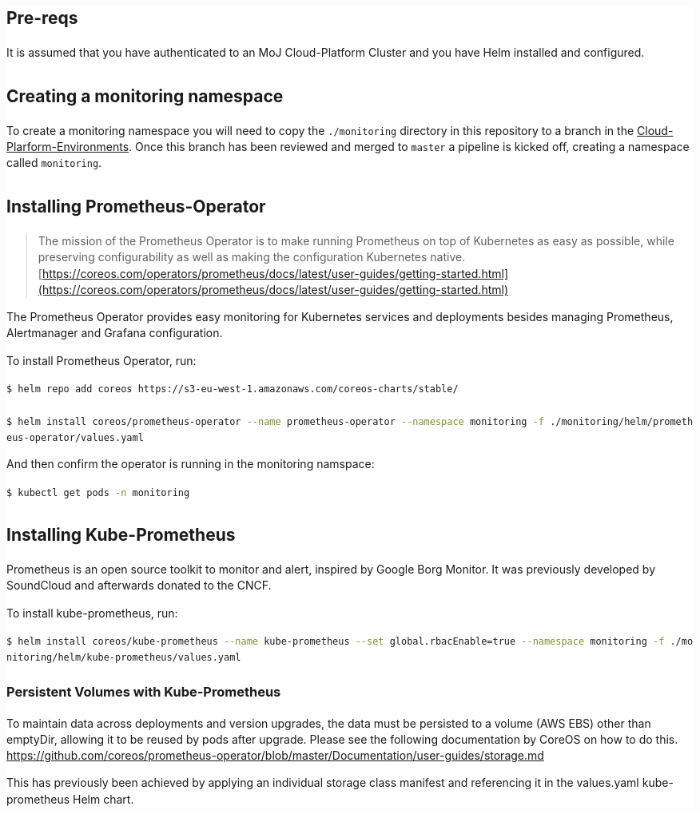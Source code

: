 ## Pre-reqs
It is assumed that you have authenticated to an MoJ Cloud-Platform Cluster and you have Helm installed and configured.

## Creating a monitoring namespace
To create a monitoring namespace you will need to copy the `./monitoring` directory in this repository to a branch in the [Cloud-Plarform-Environments](https://github.com/ministryofjustice/cloud-platform-environments/tree/master/namespaces). Once this branch has been reviewed and merged to `master` a pipeline is kicked off, creating a namespace called `monitoring`.

## Installing Prometheus-Operator
> The mission of the Prometheus Operator is to make running Prometheus
> on top of Kubernetes as easy as possible, while preserving
> configurability as well as making the configuration Kubernetes native.
> [https://coreos.com/operators/prometheus/docs/latest/user-guides/getting-started.html](https://coreos.com/operators/prometheus/docs/latest/user-guides/getting-started.html)

The Prometheus Operator provides easy monitoring for Kubernetes services and deployments besides managing Prometheus, Alertmanager and Grafana configuration.

To install Prometheus Operator, run:
```bash
$ helm repo add coreos https://s3-eu-west-1.amazonaws.com/coreos-charts/stable/

$ helm install coreos/prometheus-operator --name prometheus-operator --namespace monitoring -f ./monitoring/helm/prometheus-operator/values.yaml
```
And then confirm the operator is running in the monitoring namspace:
```bash
$ kubectl get pods -n monitoring
```

## Installing Kube-Prometheus
Prometheus is an open source toolkit to monitor and alert, inspired by Google Borg Monitor. It was previously developed by SoundCloud and afterwards donated to the CNCF.

To install kube-prometheus, run:
```bash
$ helm install coreos/kube-prometheus --name kube-prometheus --set global.rbacEnable=true --namespace monitoring -f ./monitoring/helm/kube-prometheus/values.yaml
```

### Persistent Volumes with Kube-Prometheus
To maintain data across deployments and version upgrades, the data must be persisted to a volume (AWS EBS) other than emptyDir, allowing it to be reused by pods after upgrade.
Please see the following documentation by CoreOS on how to do this.
https://github.com/coreos/prometheus-operator/blob/master/Documentation/user-guides/storage.md

This has previously been achieved by applying an individual storage class manifest and referencing it in the values.yaml kube-prometheus Helm chart.
